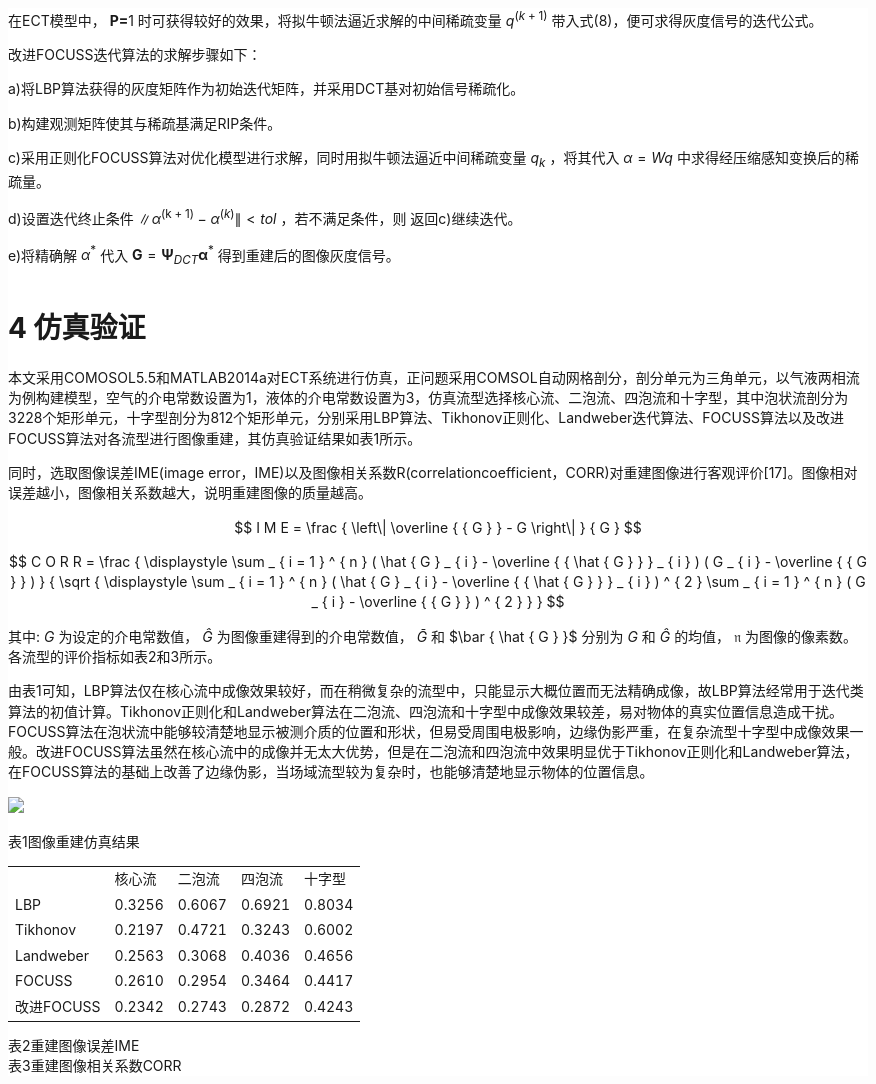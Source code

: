 在ECT模型中， $\scriptstyle \mathbf { P = } 1$ 时可获得较好的效果，将拟牛顿法逼近求解的中间稀疏变量 $q ^ { ( k + 1 ) }$ 带入式(8)，便可求得灰度信号的迭代公式。

改进FOCUSS迭代算法的求解步骤如下：

a)将LBP算法获得的灰度矩阵作为初始迭代矩阵，并采用DCT基对初始信号稀疏化。

b)构建观测矩阵使其与稀疏基满足RIP条件。

c)采用正则化FOCUSS算法对优化模型进行求解，同时用拟牛顿法逼近中间稀疏变量 $q _ { k }$ ，将其代入 $\alpha = W q$ 中求得经压缩感知变换后的稀疏量。

d)设置迭代终止条件 $\left\| \alpha ^ { ( \mathrm { k + 1 } ) } - \alpha ^ { ( k ) } \right\| < t o l$ ，若不满足条件，则 返回c)继续迭代。

e)将精确解 $\alpha ^ { * }$ 代入 $\boldsymbol { G } = \boldsymbol { \Psi } _ { D C T } \boldsymbol { \alpha } ^ { * }$ 得到重建后的图像灰度信号。

# 4 仿真验证

本文采用COMOSOL5.5和MATLAB2014a对ECT系统进行仿真，正问题采用COMSOL自动网格剖分，剖分单元为三角单元，以气液两相流为例构建模型，空气的介电常数设置为1，液体的介电常数设置为3，仿真流型选择核心流、二泡流、四泡流和十字型，其中泡状流剖分为3228个矩形单元，十字型剖分为812个矩形单元，分别采用LBP算法、Tikhonov正则化、Landweber迭代算法、FOCUSS算法以及改进FOCUSS算法对各流型进行图像重建，其仿真验证结果如表1所示。

同时，选取图像误差IME(image error，IME)以及图像相关系数R(correlationcoefficient，CORR)对重建图像进行客观评价[17]。图像相对误差越小，图像相关系数越大，说明重建图像的质量越高。

$$
I M E = \frac { \left\| \overline { { G } } - G \right\| } { G }
$$

$$
C O R R = \frac { \displaystyle \sum _ { i = 1 } ^ { n } ( \hat { G } _ { i } - \overline { { \hat { G } } } _ { i } ) ( G _ { i } - \overline { { G } } ) } { \sqrt { \displaystyle \sum _ { i = 1 } ^ { n } ( \hat { G } _ { i } - \overline { { \hat { G } } } _ { i } ) ^ { 2 } \sum _ { i = 1 } ^ { n } ( G _ { i } - \overline { { G } } ) ^ { 2 } } }
$$

其中: $G$ 为设定的介电常数值， $\hat { G }$ 为图像重建得到的介电常数值， $\bar { G }$ 和 $\bar { \hat { G } }$ 分别为 $G$ 和 $\hat { G }$ 的均值， $\mathfrak { n }$ 为图像的像素数。各流型的评价指标如表2和3所示。

由表1可知，LBP算法仅在核心流中成像效果较好，而在稍微复杂的流型中，只能显示大概位置而无法精确成像，故LBP算法经常用于迭代类算法的初值计算。Tikhonov正则化和Landweber算法在二泡流、四泡流和十字型中成像效果较差，易对物体的真实位置信息造成干扰。FOCUSS算法在泡状流中能够较清楚地显示被测介质的位置和形状，但易受周围电极影响，边缘伪影严重，在复杂流型十字型中成像效果一般。改进FOCUSS算法虽然在核心流中的成像并无太大优势，但是在二泡流和四泡流中效果明显优于Tikhonov正则化和Landweber算法，在FOCUSS算法的基础上改善了边缘伪影，当场域流型较为复杂时，也能够清楚地显示物体的位置信息。

![](images/55f2fadbbe89709b73cd53e501bdc08af46fd5a1e9584c7cb8bcca4e0f07da75.jpg)

表1图像重建仿真结果  

<html><body><table><tr><td></td><td>核心流</td><td>二泡流</td><td>四泡流</td><td>十字型</td></tr><tr><td>LBP</td><td>0.3256</td><td>0.6067</td><td>0.6921</td><td>0.8034</td></tr><tr><td>Tikhonov</td><td>0.2197</td><td>0.4721</td><td>0.3243</td><td>0.6002</td></tr><tr><td>Landweber</td><td>0.2563</td><td>0.3068</td><td>0.4036</td><td>0.4656</td></tr><tr><td>FOCUSS</td><td>0.2610</td><td>0.2954</td><td>0.3464</td><td>0.4417</td></tr><tr><td>改进FOCUSS</td><td>0.2342</td><td>0.2743</td><td>0.2872</td><td>0.4243</td></tr></table></body></html>

表2重建图像误差IME  
表3重建图像相关系数CORR  
